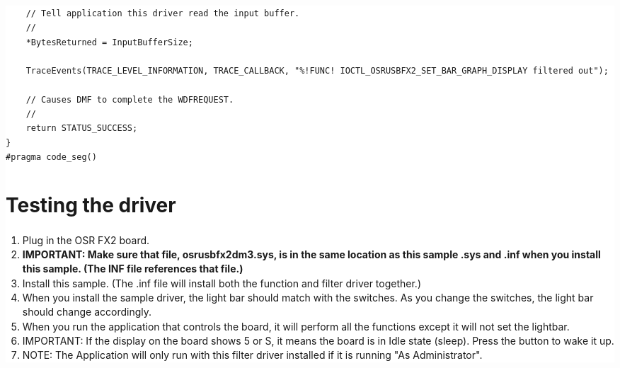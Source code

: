 ```
    // Tell application this driver read the input buffer.
    //
    *BytesReturned = InputBufferSize;

    TraceEvents(TRACE_LEVEL_INFORMATION, TRACE_CALLBACK, "%!FUNC! IOCTL_OSRUSBFX2_SET_BAR_GRAPH_DISPLAY filtered out");

    // Causes DMF to complete the WDFREQUEST.
    //
    return STATUS_SUCCESS;
}
#pragma code_seg()
```

Testing the driver
==================

1. Plug in the OSR FX2 board.
2. **IMPORTANT: Make sure that file, osrusbfx2dm3.sys, is in the same location as this sample .sys and .inf when you install this sample. (The INF file references that file.)** 
3. Install this sample. (The .inf file will install both the function and filter driver together.)
4. When you install the sample driver, the light bar should match with the switches. As you change the switches, the light bar should change accordingly.
5. When you run the application that controls the board, it will perform all the functions except it will not set the lightbar.
6. IMPORTANT: If the display on the board shows 5 or S, it means the board is in Idle state (sleep). Press the button to wake it up.
7. NOTE: The Application will only run with this filter driver installed if it is running "As Administrator".

